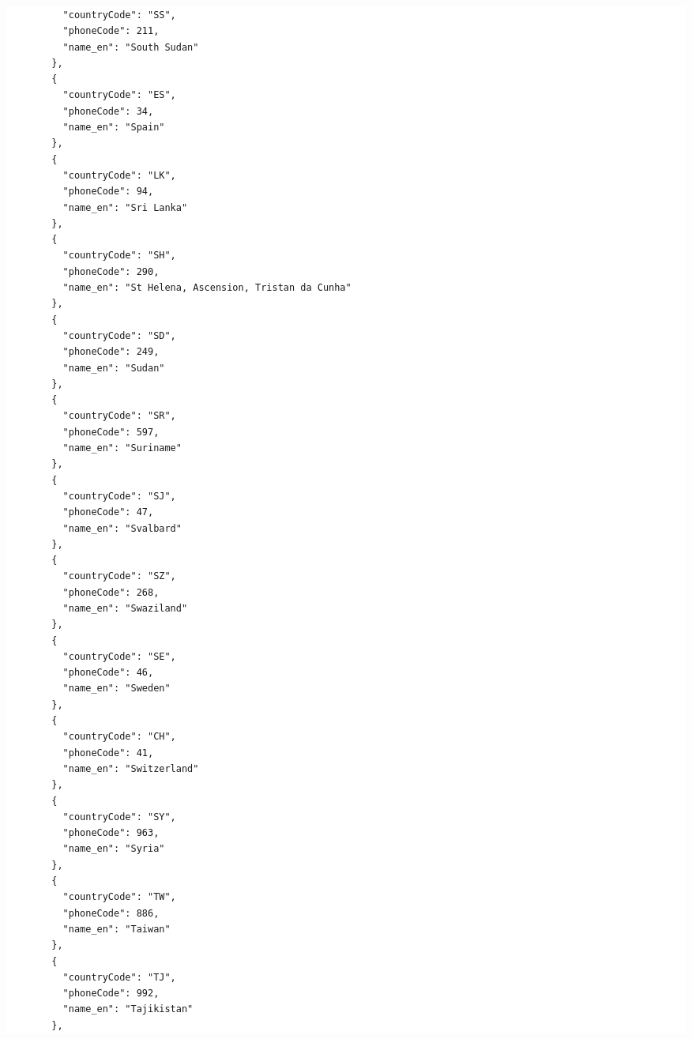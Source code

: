               "countryCode": "SS",
              "phoneCode": 211,
              "name_en": "South Sudan"
            },
            {
              "countryCode": "ES",
              "phoneCode": 34,
              "name_en": "Spain"
            },
            {
              "countryCode": "LK",
              "phoneCode": 94,
              "name_en": "Sri Lanka"
            },
            {
              "countryCode": "SH",
              "phoneCode": 290,
              "name_en": "St Helena, Ascension, Tristan da Cunha"
            },
            {
              "countryCode": "SD",
              "phoneCode": 249,
              "name_en": "Sudan"
            },
            {
              "countryCode": "SR",
              "phoneCode": 597,
              "name_en": "Suriname"
            },
            {
              "countryCode": "SJ",
              "phoneCode": 47,
              "name_en": "Svalbard"
            },
            {
              "countryCode": "SZ",
              "phoneCode": 268,
              "name_en": "Swaziland"
            },
            {
              "countryCode": "SE",
              "phoneCode": 46,
              "name_en": "Sweden"
            },
            {
              "countryCode": "CH",
              "phoneCode": 41,
              "name_en": "Switzerland"
            },
            {
              "countryCode": "SY",
              "phoneCode": 963,
              "name_en": "Syria"
            },
            {
              "countryCode": "TW",
              "phoneCode": 886,
              "name_en": "Taiwan"
            },
            {
              "countryCode": "TJ",
              "phoneCode": 992,
              "name_en": "Tajikistan"
            },